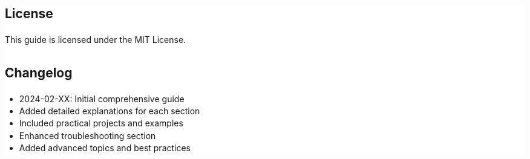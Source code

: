 ## License
This guide is licensed under the MIT License.

## Changelog
- 2024-02-XX: Initial comprehensive guide
- Added detailed explanations for each section
- Included practical projects and examples
- Enhanced troubleshooting section
- Added advanced topics and best practices
